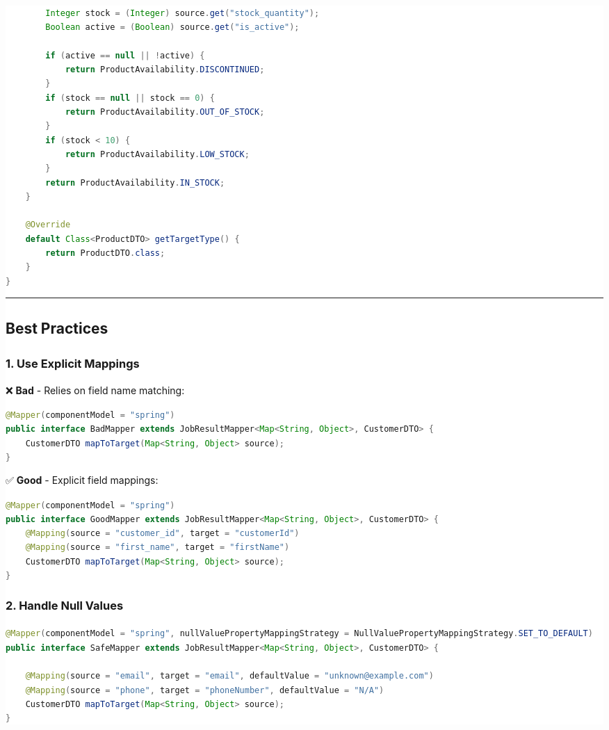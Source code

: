 ```java
        Integer stock = (Integer) source.get("stock_quantity");
        Boolean active = (Boolean) source.get("is_active");
        
        if (active == null || !active) {
            return ProductAvailability.DISCONTINUED;
        }
        if (stock == null || stock == 0) {
            return ProductAvailability.OUT_OF_STOCK;
        }
        if (stock < 10) {
            return ProductAvailability.LOW_STOCK;
        }
        return ProductAvailability.IN_STOCK;
    }
    
    @Override
    default Class<ProductDTO> getTargetType() {
        return ProductDTO.class;
    }
}
```

---

## Best Practices

### 1. Use Explicit Mappings

❌ **Bad** - Relies on field name matching:
```java
@Mapper(componentModel = "spring")
public interface BadMapper extends JobResultMapper<Map<String, Object>, CustomerDTO> {
    CustomerDTO mapToTarget(Map<String, Object> source);
}
```

✅ **Good** - Explicit field mappings:
```java
@Mapper(componentModel = "spring")
public interface GoodMapper extends JobResultMapper<Map<String, Object>, CustomerDTO> {
    @Mapping(source = "customer_id", target = "customerId")
    @Mapping(source = "first_name", target = "firstName")
    CustomerDTO mapToTarget(Map<String, Object> source);
}
```

### 2. Handle Null Values

```java
@Mapper(componentModel = "spring", nullValuePropertyMappingStrategy = NullValuePropertyMappingStrategy.SET_TO_DEFAULT)
public interface SafeMapper extends JobResultMapper<Map<String, Object>, CustomerDTO> {
    
    @Mapping(source = "email", target = "email", defaultValue = "unknown@example.com")
    @Mapping(source = "phone", target = "phoneNumber", defaultValue = "N/A")
    CustomerDTO mapToTarget(Map<String, Object> source);
}
```
